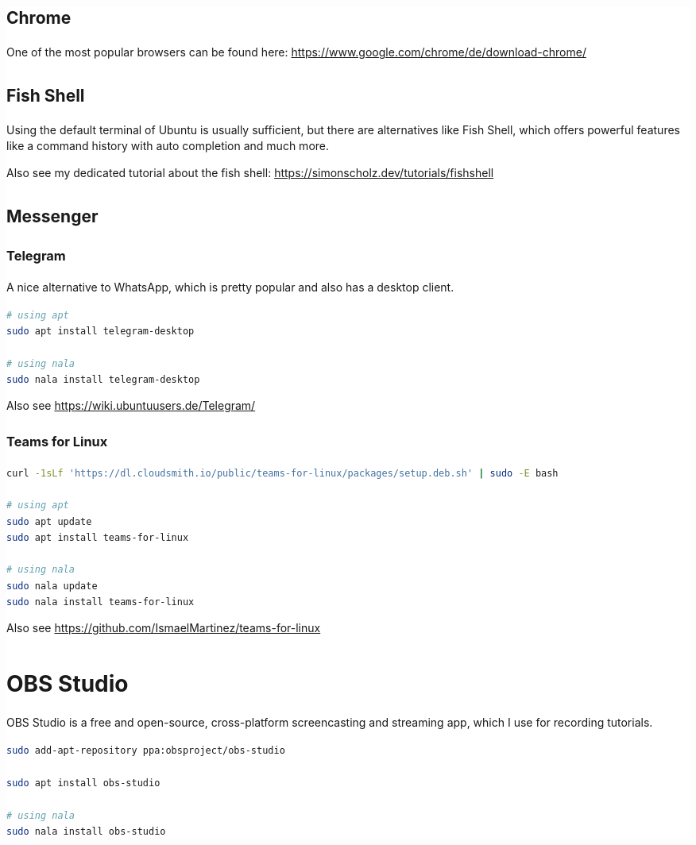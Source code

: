## Chrome

One of the most popular browsers can be found here: https://www.google.com/chrome/de/download-chrome/

## Fish Shell

Using the default terminal of Ubuntu is usually sufficient, but there are alternatives like Fish Shell, which offers powerful features like a command history with auto completion and much more.

Also see my dedicated tutorial about the fish shell: https://simonscholz.dev/tutorials/fishshell

## Messenger

### Telegram

A nice alternative to WhatsApp, which is pretty popular and also has a desktop client.

```bash
# using apt
sudo apt install telegram-desktop

# using nala
sudo nala install telegram-desktop
```

Also see https://wiki.ubuntuusers.de/Telegram/

### Teams for Linux

```bash
curl -1sLf 'https://dl.cloudsmith.io/public/teams-for-linux/packages/setup.deb.sh' | sudo -E bash

# using apt
sudo apt update
sudo apt install teams-for-linux

# using nala
sudo nala update
sudo nala install teams-for-linux
```

Also see https://github.com/IsmaelMartinez/teams-for-linux

# OBS Studio

OBS Studio is a free and open-source, cross-platform screencasting and streaming app, which I use for recording tutorials.

```bash
sudo add-apt-repository ppa:obsproject/obs-studio

sudo apt install obs-studio

# using nala
sudo nala install obs-studio
```
